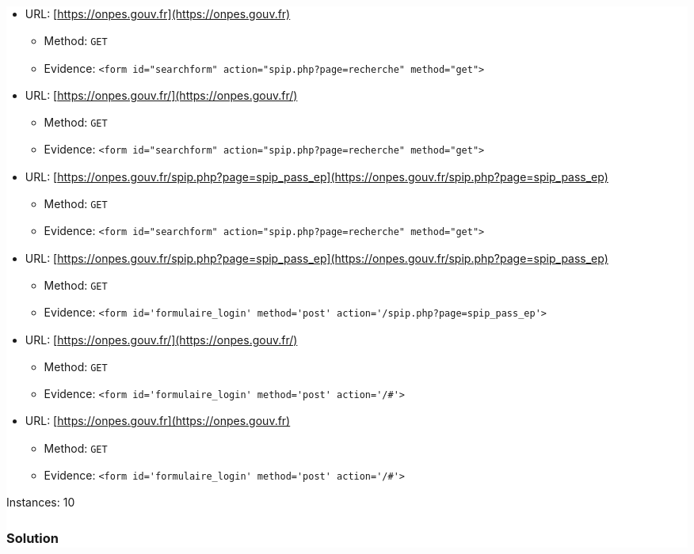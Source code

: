   
* URL: [https://onpes.gouv.fr](https://onpes.gouv.fr)
  
  
  * Method: `GET`
  
  
  * Evidence: `<form id="searchform" action="spip.php?page=recherche" method="get">`
  
  
  
  
* URL: [https://onpes.gouv.fr/](https://onpes.gouv.fr/)
  
  
  * Method: `GET`
  
  
  * Evidence: `<form id="searchform" action="spip.php?page=recherche" method="get">`
  
  
  
  
* URL: [https://onpes.gouv.fr/spip.php?page=spip_pass_ep](https://onpes.gouv.fr/spip.php?page=spip_pass_ep)
  
  
  * Method: `GET`
  
  
  * Evidence: `<form id="searchform" action="spip.php?page=recherche" method="get">`
  
  
  
  
* URL: [https://onpes.gouv.fr/spip.php?page=spip_pass_ep](https://onpes.gouv.fr/spip.php?page=spip_pass_ep)
  
  
  * Method: `GET`
  
  
  * Evidence: `<form id='formulaire_login' method='post' action='/spip.php?page=spip_pass_ep'>`
  
  
  
  
* URL: [https://onpes.gouv.fr/](https://onpes.gouv.fr/)
  
  
  * Method: `GET`
  
  
  * Evidence: `<form id='formulaire_login' method='post' action='/#'>`
  
  
  
  
* URL: [https://onpes.gouv.fr](https://onpes.gouv.fr)
  
  
  * Method: `GET`
  
  
  * Evidence: `<form id='formulaire_login' method='post' action='/#'>`
  
  
  
  
Instances: 10
  
### Solution
